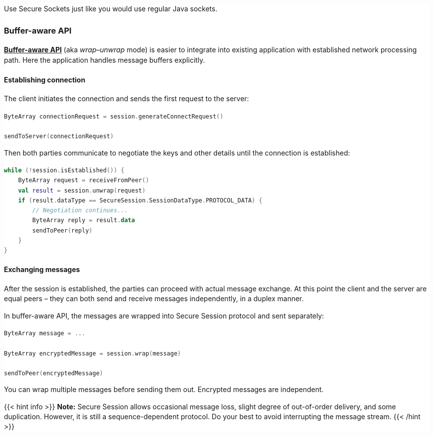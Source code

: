 Use Secure Sockets just like you would use regular Java sockets.

### Buffer-aware API

[**Buffer-aware API**](/themis/crypto-theory/cryptosystems/secure-session/#buffer-aware-api)
(aka *wrap–unwrap* mode)
is easier to integrate into existing application with established network processing path.
Here the application handles message buffers explicitly.

#### Establishing connection

The client initiates the connection and sends the first request to the server:

```kotlin
ByteArray connectionRequest = session.generateConnectRequest()

sendToServer(connectionRequest)
```

Then both parties communicate to negotiate the keys and other details
until the connection is established:

```kotlin
while (!session.isEstablished()) {
    ByteArray request = receiveFromPeer()
    val result = session.unwrap(request)
    if (result.dataType == SecureSession.SessionDataType.PROTOCOL_DATA) {
        // Negotiation continues...
        ByteArray reply = result.data
        sendToPeer(reply)
    }
}
```

#### Exchanging messages

After the session is established,
the parties can proceed with actual message exchange.
At this point the client and the server are equal peers –
they can both send and receive messages independently, in a duplex manner.

In buffer-aware API, the messages are wrapped into Secure Session protocol and sent separately:

```kotlin
ByteArray message = ...

ByteArray encryptedMessage = session.wrap(message)

sendToPeer(encryptedMessage)
```

You can wrap multiple messages before sending them out.
Encrypted messages are independent.

{{< hint info >}}
**Note:**
Secure Session allows occasional message loss,
slight degree of out-of-order delivery, and some duplication.
However, it is still a sequence-dependent protocol.
Do your best to avoid interrupting the message stream.
{{< /hint >}}
